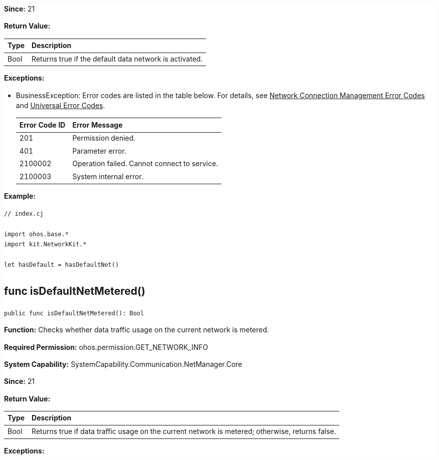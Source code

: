 **Since:** 21

**Return Value:**

| Type | Description |
|:----|:----|
| Bool | Returns true if the default data network is activated. |

**Exceptions:**

- BusinessException: Error codes are listed in the table below. For details, see [Network Connection Management Error Codes](./cj-errorcode-net-connection.md) and [Universal Error Codes](../cj-errorcode-universal.md).

  | Error Code ID | Error Message |
  | :---- | :--- |
  | 201 | Permission denied. |
  | 401 | Parameter error. |
  | 2100002 | Operation failed. Cannot connect to service. |
  | 2100003 | System internal error. |

**Example:**



```cangjie
// index.cj

import ohos.base.*
import kit.NetworkKit.*

let hasDefault = hasDefaultNet()
```

## func isDefaultNetMetered()

```cangjie
public func isDefaultNetMetered(): Bool
```

**Function:** Checks whether data traffic usage on the current network is metered.

**Required Permission:** ohos.permission.GET_NETWORK_INFO

**System Capability:** SystemCapability.Communication.NetManager.Core

**Since:** 21

**Return Value:**

| Type | Description |
|:----|:----|
| Bool | Returns true if data traffic usage on the current network is metered; otherwise, returns false. |

**Exceptions:**
